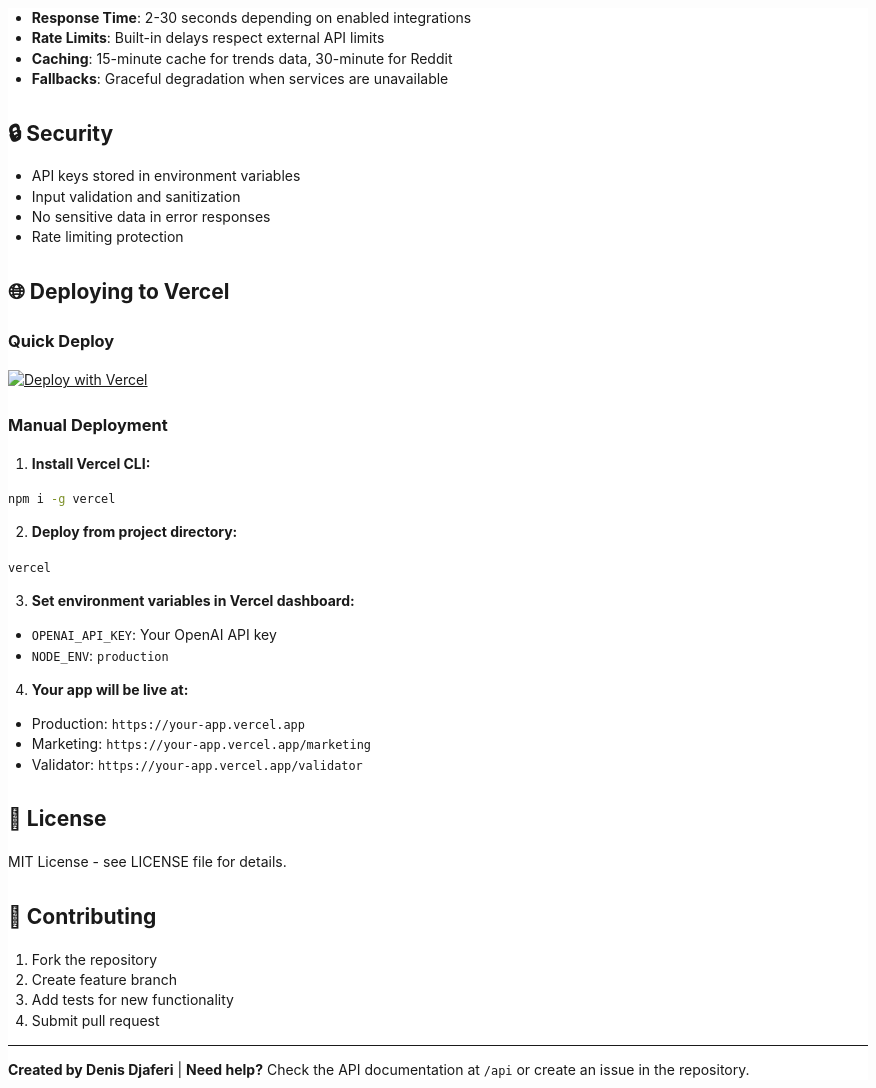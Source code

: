 - **Response Time**: 2-30 seconds depending on enabled integrations
- **Rate Limits**: Built-in delays respect external API limits  
- **Caching**: 15-minute cache for trends data, 30-minute for Reddit
- **Fallbacks**: Graceful degradation when services are unavailable

## 🔒 Security

- API keys stored in environment variables
- Input validation and sanitization
- No sensitive data in error responses
- Rate limiting protection

## 🌐 Deploying to Vercel

### Quick Deploy

[![Deploy with Vercel](https://vercel.com/button)](https://vercel.com/new/clone?repository-url=https://github.com/cozydenis/foundrly.ai)

### Manual Deployment

1. **Install Vercel CLI:**
```bash
npm i -g vercel
```

2. **Deploy from project directory:**
```bash
vercel
```

3. **Set environment variables in Vercel dashboard:**
- `OPENAI_API_KEY`: Your OpenAI API key
- `NODE_ENV`: `production`

4. **Your app will be live at:**
- Production: `https://your-app.vercel.app`
- Marketing: `https://your-app.vercel.app/marketing`
- Validator: `https://your-app.vercel.app/validator`

## 📄 License

MIT License - see LICENSE file for details.

## 🤝 Contributing

1. Fork the repository
2. Create feature branch
3. Add tests for new functionality  
4. Submit pull request

---

**Created by Denis Djaferi** | **Need help?** Check the API documentation at `/api` or create an issue in the repository.